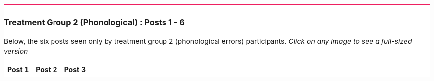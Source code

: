 <hr style="height:3px;border:none;color:#EE1F60;background-color:#EE1F60;" />

### Treatment Group 2 (Phonological) : Posts 1 - 6

Below, the six posts seen only by treatment group 2 (phonological errors) participants. *Click on any image to see a full-sized version*

| | | |
|:----------:|:----------:|:----------:|
| **Post 1** | **Post 2** | **Post 3** |